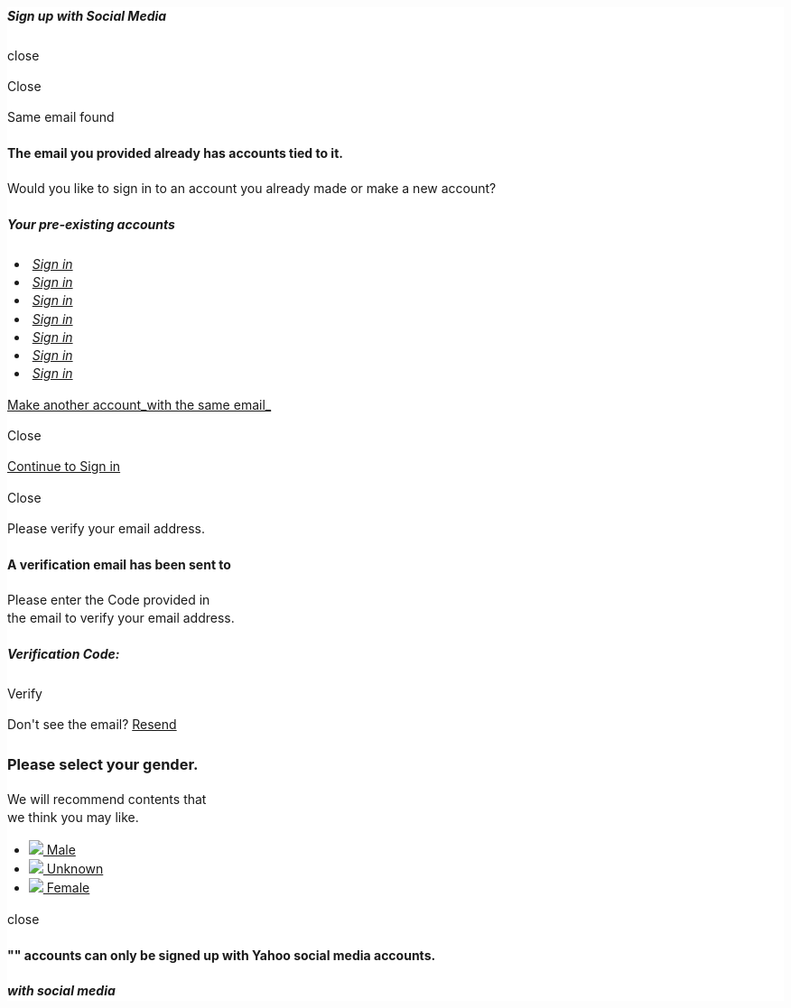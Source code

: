 ##### _Sign up with Social Media_

close

Close

Same email found

#### The email you provided already has accounts tied to it.

Would you like to sign in to an account you already made or make a new account?

##### Your pre-existing accounts

*  [_Sign in_](https://toomics.com/en/auth/facebook/?return=en/help/private_terms)
*  [_Sign in_](https://toomics.com/en/auth/google/?return=en/help/private_terms)
*  [_Sign in_](https://toomics.com/en/auth/yahoo/?return=en/help/private_terms)
*  [_Sign in_](https://toomics.com/en/auth/twitter/?return=en/help/private_terms)
*  [_Sign in_](https://toomics.com/en/auth/line/?return=en/help/private_terms)
*  [_Sign in_](https://toomics.com/en/auth/apple/?return=en/help/private_terms)
*  [_Sign in_](javascript:;)

[Make another account_with the same email_](javascript:;)

Close

[Continue to Sign in](javascript:;)

Close

Please verify your email address.

#### A verification email has been sent to  
  
Please enter the Code provided in  
the email to verify your email address.

##### Verification Code:

Verify

Don't see the email? [Resend](javascript:;)

### Please select your gender.

We will recommend contents that  
we think you may like.

*  [![](/assets/web/img/icon/gender_male.png) Male](javascript:void(0))
*  [![](/assets/web/img/icon/gender_unknown.png) Unknown](javascript:void(0))
*  [![](/assets/web/img/icon/gender_female.png) Female](javascript:void(0))

close

#### "" accounts can only be signed up with Yahoo social media accounts.

##### _with social media_

